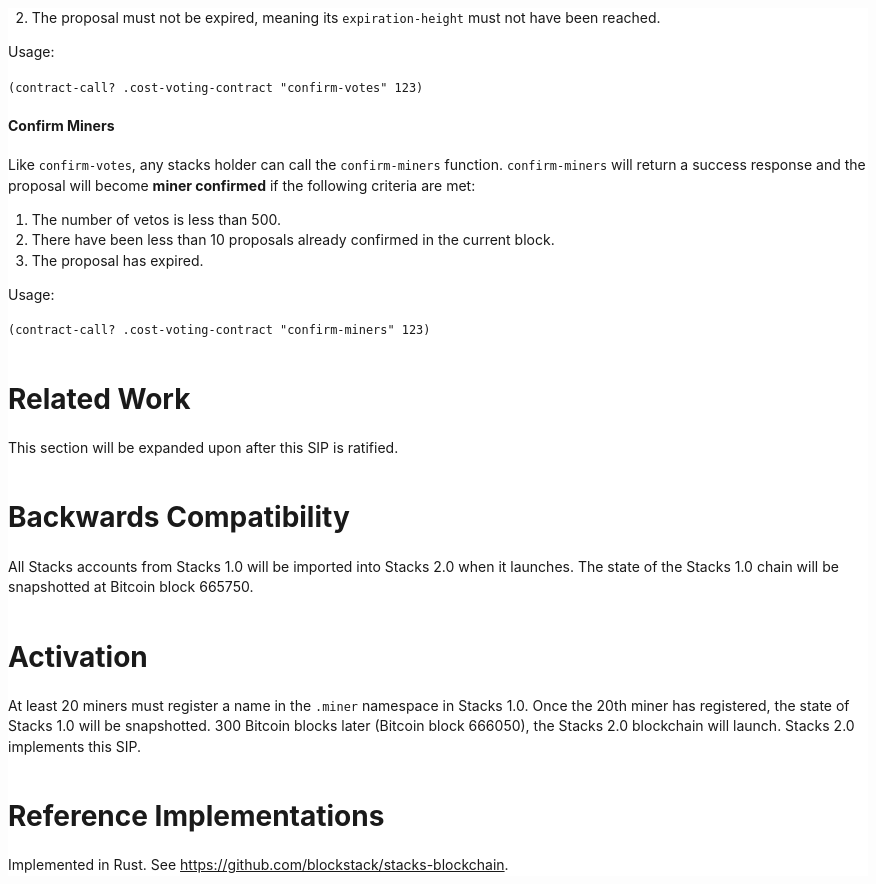 2. The proposal must not be expired, meaning its `expiration-height` must
not have been reached.
   
Usage:
```Lisp
(contract-call? .cost-voting-contract "confirm-votes" 123)
```

#### Confirm Miners

Like `confirm-votes`, any stacks holder can call the `confirm-miners` function.
`confirm-miners` will return a success response and the proposal will become
**miner confirmed** if the following criteria are met:

1. The number of vetos is less than 500.
2. There have been less than 10 proposals already confirmed in the current block.
3. The proposal has expired.

Usage:
```Lisp
(contract-call? .cost-voting-contract "confirm-miners" 123)
```

# Related Work

This section will be expanded upon after this SIP is ratified.

# Backwards Compatibility

All Stacks accounts from Stacks 1.0 will be imported into Stacks 2.0 when it
launches.  The state of the Stacks 1.0 chain will be snapshotted at Bitcoin
block 665750.

# Activation

At least 20 miners must register a name in the `.miner` namespace in Stacks 1.0.
Once the 20th miner has registered, the state of Stacks 1.0 will be snapshotted.
300 Bitcoin blocks later (Bitcoin block 666050), the Stacks 2.0 blockchain will launch.  Stacks 2.0
implements this SIP.

# Reference Implementations

Implemented in Rust.  See https://github.com/blockstack/stacks-blockchain.

